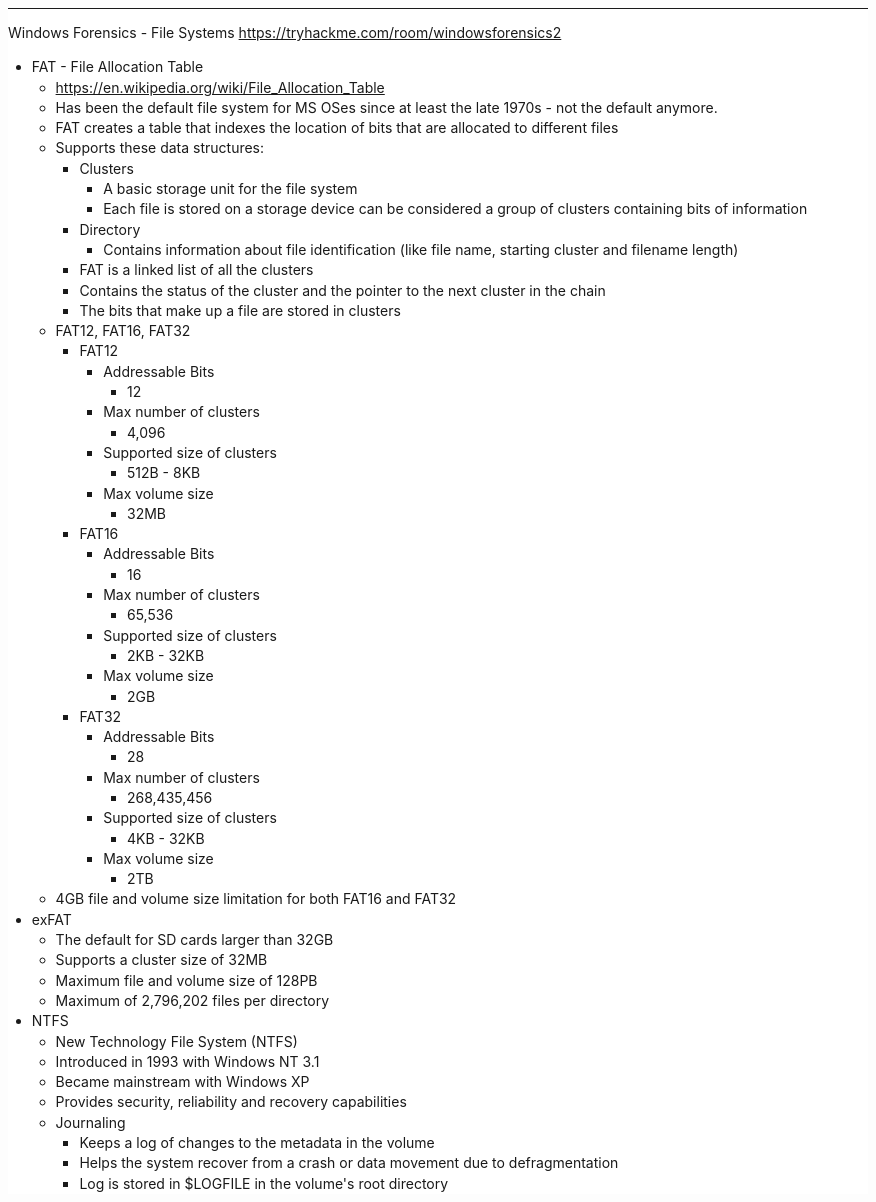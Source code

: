 
---

Windows Forensics - File Systems
https://tryhackme.com/room/windowsforensics2

- FAT - File Allocation Table
	- https://en.wikipedia.org/wiki/File_Allocation_Table
	- Has been the default file system for MS OSes since at least the late 1970s - not the default anymore. 
	- FAT creates a table that indexes the location of bits that are allocated to different files
	- Supports these data structures:
		- Clusters
			- A basic storage unit for the file system
			- Each file is stored on a storage device can be considered a group of clusters containing bits of information
		- Directory
			- Contains information about file identification (like file name, starting cluster and filename length)
		- FAT is a linked list of all the clusters
		- Contains the status of the cluster and the pointer to the next cluster in the chain
		- The bits that make up a file are stored in clusters
	- FAT12, FAT16, FAT32
		- FAT12
			- Addressable Bits
				- 12
			- Max number of clusters
				- 4,096
			- Supported size of clusters
				- 512B - 8KB
			- Max volume size
				- 32MB
		- FAT16
			- Addressable Bits
				- 16
			- Max number of clusters
				- 65,536
			- Supported size of clusters
				- 2KB - 32KB
			- Max volume size
				- 2GB
		- FAT32
			- Addressable Bits
				- 28
			- Max number of clusters
				- 268,435,456
			- Supported size of clusters
				- 4KB - 32KB
			- Max volume size
				- 2TB
	- 4GB file and volume size limitation for both FAT16 and FAT32
- exFAT
	- The default for SD cards larger than 32GB
	- Supports a cluster size of 32MB
	- Maximum file and volume size of 128PB
	- Maximum of 2,796,202 files per directory
- NTFS
	- New Technology File System (NTFS)
	- Introduced in 1993 with Windows NT 3.1
	- Became mainstream with Windows XP
	- Provides security, reliability and recovery capabilities
	- Journaling
		- Keeps a log of changes to the metadata in the volume
		- Helps the system recover from a crash or data movement due to defragmentation
		- Log is stored in $LOGFILE in the volume's root directory
